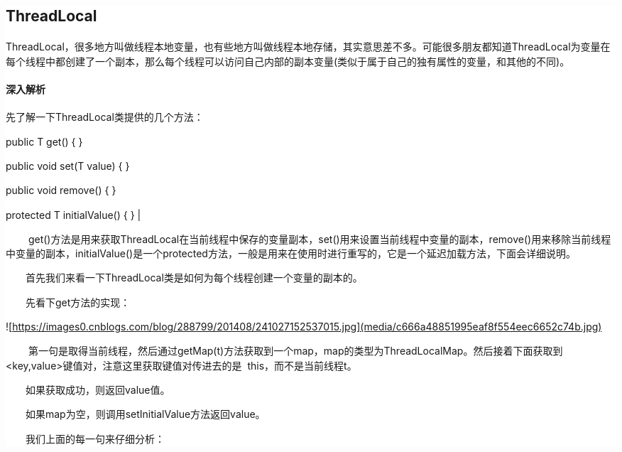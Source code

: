 <a name="jump"></a>

ThreadLocal
-----------

ThreadLocal，很多地方叫做线程本地变量，也有些地方叫做线程本地存储，其实意思差不多。可能很多朋友都知道ThreadLocal为变量在每个线程中都创建了一个副本，那么每个线程可以访问自己内部的副本变量(类似于属于自己的独有属性的变量，和其他的不同)。

#### 深入解析

先了解一下ThreadLocal类提供的几个方法：

public T get() { } 

public void set(T value) { } 

public void remove() { } 

protected T initialValue() { } |


 　　get()方法是用来获取ThreadLocal在当前线程中保存的变量副本，set()用来设置当前线程中变量的副本，remove()用来移除当前线程中变量的副本，initialValue()是一个protected方法，一般是用来在使用时进行重写的，它是一个延迟加载方法，下面会详细说明。

　　首先我们来看一下ThreadLocal类是如何为每个线程创建一个变量的副本的。

　　先看下get方法的实现：

![https://images0.cnblogs.com/blog/288799/201408/241027152537015.jpg](media/c666a48851995eaf8f554eec6652c74b.jpg)

 　　第一句是取得当前线程，然后通过getMap(t)方法获取到一个map，map的类型为ThreadLocalMap。然后接着下面获取到\<key,value\>键值对，注意这里获取键值对传进去的是 
this，而不是当前线程t。

　　如果获取成功，则返回value值。

　　如果map为空，则调用setInitialValue方法返回value。

　　我们上面的每一句来仔细分析：
